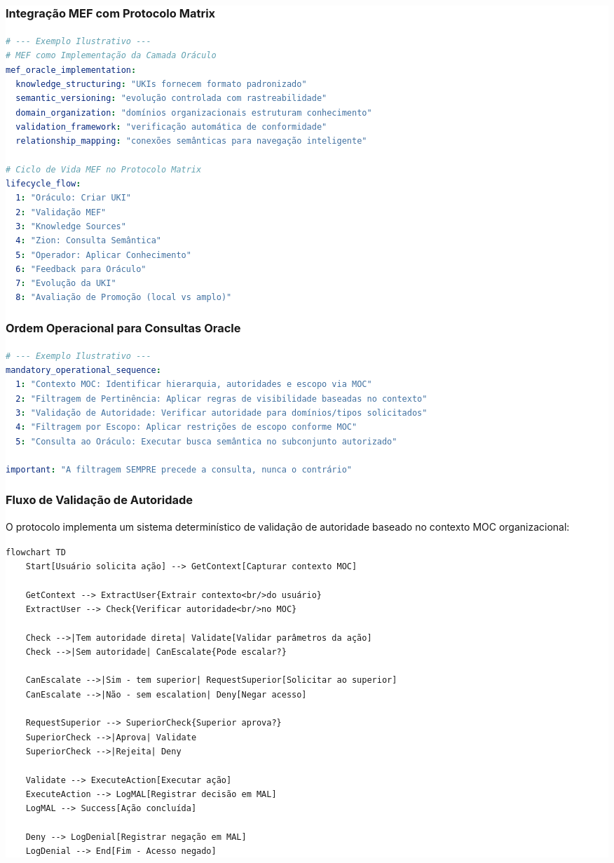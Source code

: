 ### **Integração MEF com Protocolo Matrix**
```yaml
# --- Exemplo Ilustrativo ---
# MEF como Implementação da Camada Oráculo
mef_oracle_implementation:
  knowledge_structuring: "UKIs fornecem formato padronizado"
  semantic_versioning: "evolução controlada com rastreabilidade"
  domain_organization: "domínios organizacionais estruturam conhecimento"
  validation_framework: "verificação automática de conformidade"
  relationship_mapping: "conexões semânticas para navegação inteligente"

# Ciclo de Vida MEF no Protocolo Matrix
lifecycle_flow:
  1: "Oráculo: Criar UKI"
  2: "Validação MEF"
  3: "Knowledge Sources"
  4: "Zion: Consulta Semântica"
  5: "Operador: Aplicar Conhecimento"
  6: "Feedback para Oráculo"
  7: "Evolução da UKI"
  8: "Avaliação de Promoção (local vs amplo)"
```

### **Ordem Operacional para Consultas Oracle**
```yaml
# --- Exemplo Ilustrativo ---
mandatory_operational_sequence:
  1: "Contexto MOC: Identificar hierarquia, autoridades e escopo via MOC"
  2: "Filtragem de Pertinência: Aplicar regras de visibilidade baseadas no contexto"
  3: "Validação de Autoridade: Verificar autoridade para domínios/tipos solicitados"
  4: "Filtragem por Escopo: Aplicar restrições de escopo conforme MOC"
  5: "Consulta ao Oráculo: Executar busca semântica no subconjunto autorizado"

important: "A filtragem SEMPRE precede a consulta, nunca o contrário"
```

### **Fluxo de Validação de Autoridade**

O protocolo implementa um sistema determinístico de validação de autoridade baseado no contexto MOC organizacional:

```mermaid
flowchart TD
    Start[Usuário solicita ação] --> GetContext[Capturar contexto MOC]
    
    GetContext --> ExtractUser{Extrair contexto<br/>do usuário}
    ExtractUser --> Check{Verificar autoridade<br/>no MOC}
    
    Check -->|Tem autoridade direta| Validate[Validar parâmetros da ação]
    Check -->|Sem autoridade| CanEscalate{Pode escalar?}
    
    CanEscalate -->|Sim - tem superior| RequestSuperior[Solicitar ao superior]
    CanEscalate -->|Não - sem escalation| Deny[Negar acesso]
    
    RequestSuperior --> SuperiorCheck{Superior aprova?}
    SuperiorCheck -->|Aprova| Validate
    SuperiorCheck -->|Rejeita| Deny
    
    Validate --> ExecuteAction[Executar ação]
    ExecuteAction --> LogMAL[Registrar decisão em MAL]
    LogMAL --> Success[Ação concluída]
    
    Deny --> LogDenial[Registrar negação em MAL]
    LogDenial --> End[Fim - Acesso negado]
```